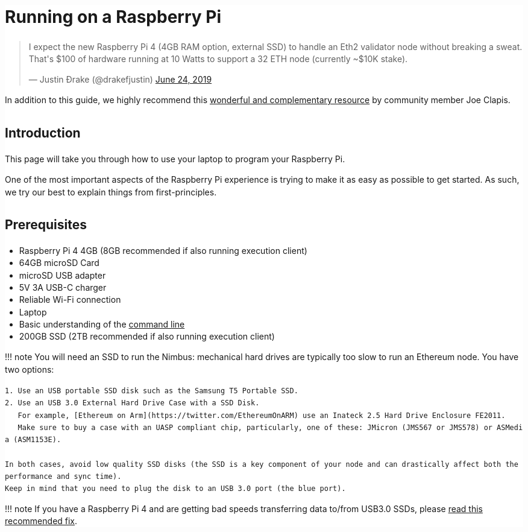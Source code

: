 # Running on a Raspberry Pi

<blockquote class="twitter-tweet"><p lang="en" dir="ltr">I expect the new Raspberry Pi 4 (4GB RAM option, external SSD) to handle an Eth2 validator node without breaking a sweat. That&#39;s $100 of hardware running at 10 Watts to support a 32 ETH node (currently ~$10K stake).</p>&mdash; Justin Ðrake (@drakefjustin) <a href="https://twitter.com/drakefjustin/status/1143091047058366465?ref_src=twsrc%5Etfw">June 24, 2019</a></blockquote> <script async src="https://platform.twitter.com/widgets.js" charset="utf-8"></script>

In addition to this guide, we highly recommend this [wonderful and complementary resource](https://docs.rocketpool.net/guides/node/local/prepare-pi.html#preliminary-setup) by community member Joe Clapis.

## Introduction

This page will take you through how to use your laptop to program your Raspberry Pi.

One of the most important aspects of the Raspberry Pi experience is trying to make it as easy as possible to get started.
As such, we try our best to explain things from first-principles.

## Prerequisites

- Raspberry Pi 4 4GB (8GB recommended if also running execution client)
- 64GB microSD Card
- microSD USB adapter
- 5V 3A USB-C charger
- Reliable Wi-Fi connection
- Laptop
- Basic understanding of the [command line](https://www.learnenough.com/command-line-tutorial/basics)
- 200GB SSD (2TB recommended if also running execution client)

!!! note
    You will need an SSD to run the Nimbus: mechanical hard drives are typically too slow to run an Ethereum node.
    You have two options:

    1. Use an USB portable SSD disk such as the Samsung T5 Portable SSD.
    2. Use an USB 3.0 External Hard Drive Case with a SSD Disk.
       For example, [Ethereum on Arm](https://twitter.com/EthereumOnARM) use an Inateck 2.5 Hard Drive Enclosure FE2011.
       Make sure to buy a case with an UASP compliant chip, particularly, one of these: JMicron (JMS567 or JMS578) or ASMedia (ASM1153E).

    In both cases, avoid low quality SSD disks (the SSD is a key component of your node and can drastically affect both the performance and sync time).
    Keep in mind that you need to plug the disk to an USB 3.0 port (the blue port).

!!! note
    If you have a Raspberry Pi 4 and are getting bad speeds transferring data to/from USB3.0 SSDs, please [read this recommended fix](https://www.raspberrypi.org/forums/viewtopic.php?t=245931#p1501426).
